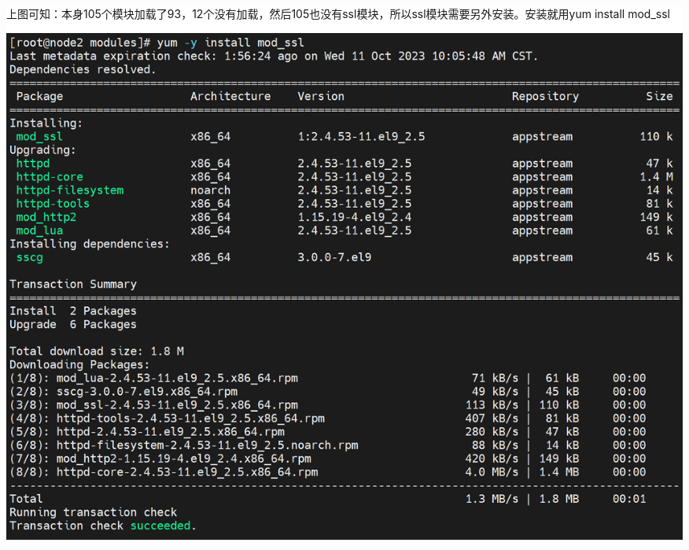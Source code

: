 上图可知：本身105个模块加载了93，12个没有加载，然后105也没有ssl模块，所以ssl模块需要另外安装。安装就用yum install mod_ssl

![image-20231011120237315](7-基于主机头的多虚拟主机和实现HTTPS加密.assets/image-20231011120237315.png)
